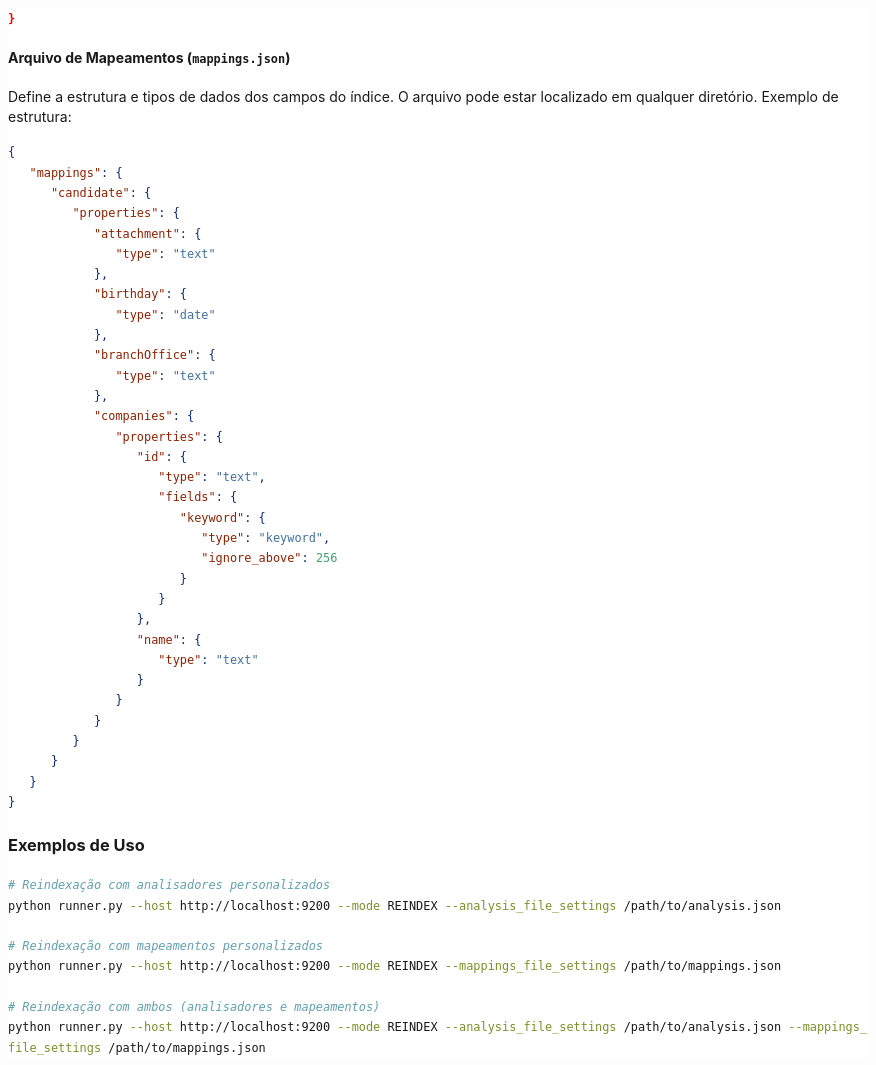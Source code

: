 ```json
}
```

#### Arquivo de Mapeamentos (`mappings.json`)

Define a estrutura e tipos de dados dos campos do índice. O arquivo pode estar localizado em qualquer diretório. Exemplo de estrutura:

```json
{
   "mappings": {
      "candidate": {
         "properties": {
            "attachment": {
               "type": "text"
            },
            "birthday": {
               "type": "date"
            },
            "branchOffice": {
               "type": "text"
            },
            "companies": {
               "properties": {
                  "id": {
                     "type": "text",
                     "fields": {
                        "keyword": {
                           "type": "keyword",
                           "ignore_above": 256
                        }
                     }
                  },
                  "name": {
                     "type": "text"
                  }
               }
            }
         }
      }
   }
}
```

### Exemplos de Uso

```sh
# Reindexação com analisadores personalizados
python runner.py --host http://localhost:9200 --mode REINDEX --analysis_file_settings /path/to/analysis.json

# Reindexação com mapeamentos personalizados
python runner.py --host http://localhost:9200 --mode REINDEX --mappings_file_settings /path/to/mappings.json

# Reindexação com ambos (analisadores e mapeamentos)
python runner.py --host http://localhost:9200 --mode REINDEX --analysis_file_settings /path/to/analysis.json --mappings_file_settings /path/to/mappings.json
```
